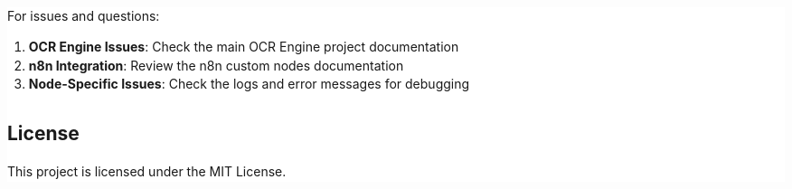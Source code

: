 For issues and questions:

1. **OCR Engine Issues**: Check the main OCR Engine project documentation
2. **n8n Integration**: Review the n8n custom nodes documentation
3. **Node-Specific Issues**: Check the logs and error messages for debugging

## License

This project is licensed under the MIT License.